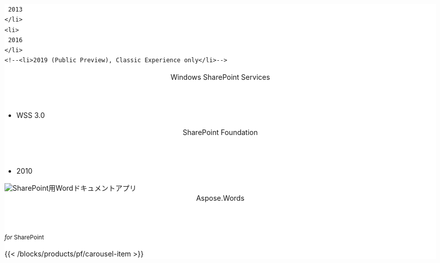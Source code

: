      2013
    </li>
    <li>
     2016
    </li>
    <!--<li>2019 (Public Preview), Classic Experience only</li>-->
   </ul>
  </div>
  
  <div class="d1-col d1-right">
   <header style="padding-left: 0px;">
    <i class="fa fa-cubes">
    </i>
    Windows SharePoint Services
   </header>
   <ul>
    <li>
     WSS 3.0
    </li>
   </ul>
   <header style="padding-left: 0px;">
    <i class="fa fa-cubes">
    </i>
    SharePoint Foundation
   </header>
   <ul>
    <li>
     2010
    </li>
    <!--<li>2013</li>-->
   </ul>
  </div>
  
 </div>
 
 <div class="d1-logo">
  <img width="70" height="75" alt="SharePoint用Wordドキュメントアプリ" class="lazyloaded" src="https://www.aspose.cloud/templates/aspose/img/products/words/aspose_words-for-sharepoint.svg"/>
  <header>
   Aspose.Words
  </header>
  <footer>
   <small>
    <em>
     for
    </em>
    SharePoint
   </small>
  </footer>
 </div>
 
</div>

{{< /blocks/products/pf/carousel-item >}}
